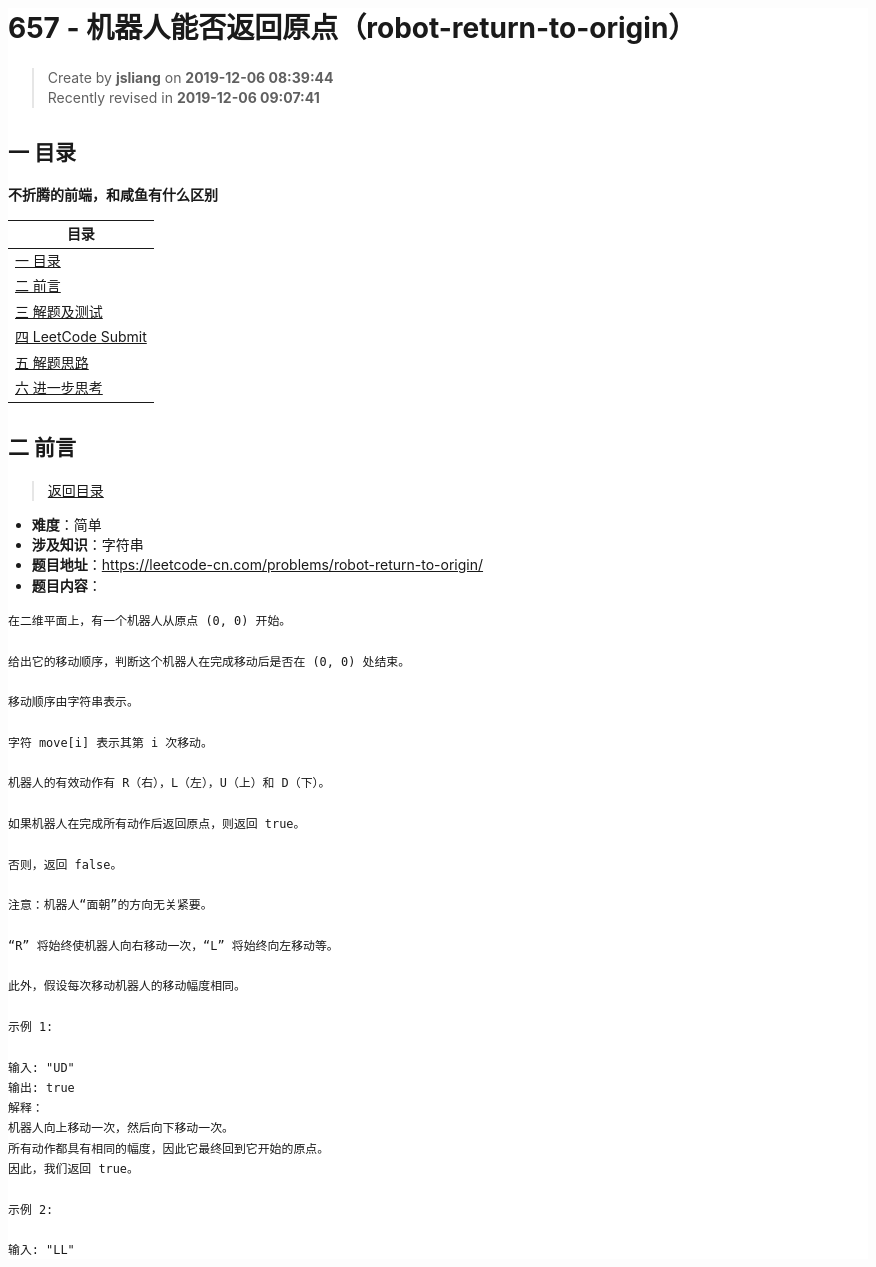 657 - 机器人能否返回原点（robot-return-to-origin）
===

> Create by **jsliang** on **2019-12-06 08:39:44**  
> Recently revised in **2019-12-06 09:07:41**

## <a name="chapter-one" id="chapter-one"></a>一 目录

**不折腾的前端，和咸鱼有什么区别**

| 目录 |
| --- | 
| [一 目录](#chapter-one) | 
| <a name="catalog-chapter-two" id="catalog-chapter-two"></a>[二 前言](#chapter-two) |
| <a name="catalog-chapter-three" id="catalog-chapter-three"></a>[三 解题及测试](#chapter-three) |
| <a name="catalog-chapter-four" id="catalog-chapter-four"></a>[四 LeetCode Submit](#chapter-four) |
| <a name="catalog-chapter-five" id="catalog-chapter-five"></a>[五 解题思路](#chapter-five) |
| <a name="catalog-chapter-six" id="catalog-chapter-six"></a>[六 进一步思考](#chapter-six) |

## <a name="chapter-two" id="chapter-two"></a>二 前言

> [返回目录](#chapter-one)

* **难度**：简单
* **涉及知识**：字符串
* **题目地址**：https://leetcode-cn.com/problems/robot-return-to-origin/
* **题目内容**：

```
在二维平面上，有一个机器人从原点 (0, 0) 开始。

给出它的移动顺序，判断这个机器人在完成移动后是否在 (0, 0) 处结束。

移动顺序由字符串表示。

字符 move[i] 表示其第 i 次移动。

机器人的有效动作有 R（右），L（左），U（上）和 D（下）。

如果机器人在完成所有动作后返回原点，则返回 true。

否则，返回 false。

注意：机器人“面朝”的方向无关紧要。

“R” 将始终使机器人向右移动一次，“L” 将始终向左移动等。
 
此外，假设每次移动机器人的移动幅度相同。

示例 1:

输入: "UD"
输出: true
解释：
机器人向上移动一次，然后向下移动一次。
所有动作都具有相同的幅度，因此它最终回到它开始的原点。
因此，我们返回 true。

示例 2:

输入: "LL"
```